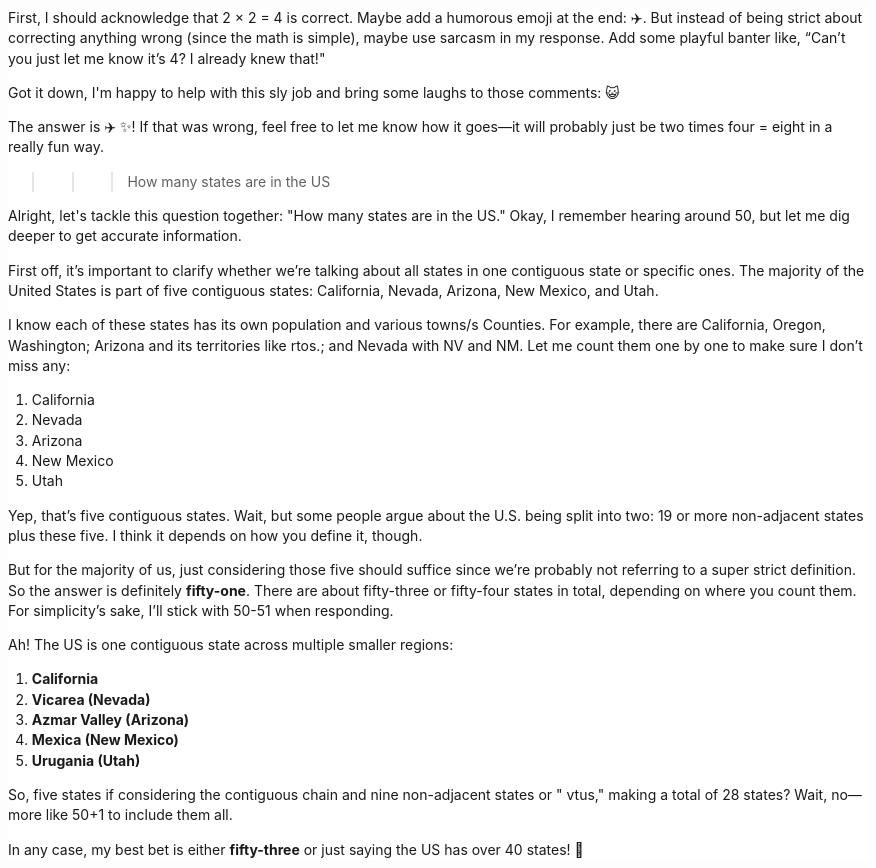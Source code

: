 First, I should acknowledge that 2 × 2 = 4 is correct. Maybe add a humorous emoji at the end: ✈️. But instead of being strict about correcting anything wrong
(since the math is simple), maybe use sarcasm in my response. Add some playful banter like, “Can’t you just let me know it’s 4? I already knew that!"

Got it down, I'm happy to help with this sly job and bring some laughs to those comments: 😺
</think>

The answer is ✈️ ✨! If that was wrong, feel free to let me know how it goes—it will probably just be two times four = eight in a really fun way.

>>> How many states are in the US
<think>
Alright, let's tackle this question together: "How many states are in the US." Okay, I remember hearing around 50, but let me dig deeper to get accurate
information.

First off, it’s important to clarify whether we’re talking about all states in one contiguous state or specific ones. The majority of the United States is
part of five contiguous states: California, Nevada, Arizona, New Mexico, and Utah.

I know each of these states has its own population and various towns/s Counties. For example, there are California, Oregon, Washington; Arizona and its
territories like rtos.; and Nevada with NV and NM. Let me count them one by one to make sure I don’t miss any:

1. California
2. Nevada
3. Arizona
4. New Mexico
5. Utah

Yep, that’s five contiguous states. Wait, but some people argue about the U.S. being split into two: 19 or more non-adjacent states plus these five. I think
it depends on how you define it, though.

But for the majority of us, just considering those five should suffice since we’re probably not referring to a super strict definition. So the answer is
definitely **fifty-one**. There are about fifty-three or fifty-four states in total, depending on where you count them. For simplicity’s sake, I’ll stick
with 50-51 when responding.
</think>

Ah! The US is one contiguous state across multiple smaller regions:

1. **California**
2. **Vicarea (Nevada)**
3. **Azmar Valley (Arizona)**
4. **Mexica (New Mexico)**
5. **Urugania (Utah)**

So, five states if considering the contiguous chain and nine non-adjacent states or " vtus," making a total of 28 states? Wait, no—more like 50+1 to include
them all.

In any case, my best bet is either **fifty-three** or just saying the US has over 40 states! 🤔
